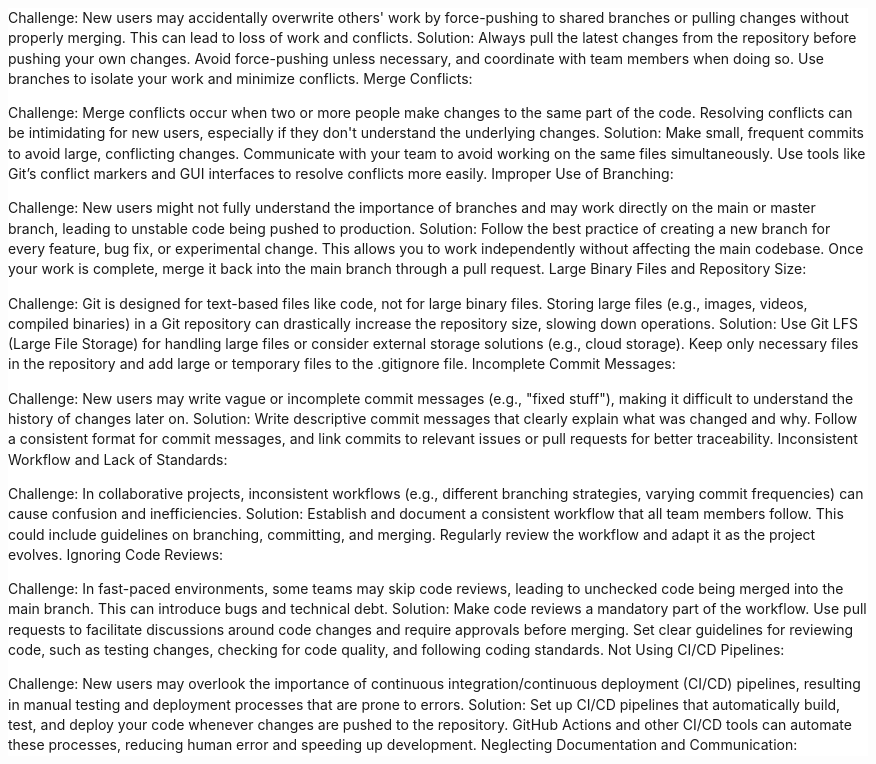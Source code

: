 Challenge: New users may accidentally overwrite others' work by force-pushing to shared branches or pulling changes without properly merging. This can lead to loss of work and conflicts.
Solution: Always pull the latest changes from the repository before pushing your own changes. Avoid force-pushing unless necessary, and coordinate with team members when doing so. Use branches to isolate your work and minimize conflicts.
Merge Conflicts:

Challenge: Merge conflicts occur when two or more people make changes to the same part of the code. Resolving conflicts can be intimidating for new users, especially if they don't understand the underlying changes.
Solution: Make small, frequent commits to avoid large, conflicting changes. Communicate with your team to avoid working on the same files simultaneously. Use tools like Git’s conflict markers and GUI interfaces to resolve conflicts more easily.
Improper Use of Branching:

Challenge: New users might not fully understand the importance of branches and may work directly on the main or master branch, leading to unstable code being pushed to production.
Solution: Follow the best practice of creating a new branch for every feature, bug fix, or experimental change. This allows you to work independently without affecting the main codebase. Once your work is complete, merge it back into the main branch through a pull request.
Large Binary Files and Repository Size:

Challenge: Git is designed for text-based files like code, not for large binary files. Storing large files (e.g., images, videos, compiled binaries) in a Git repository can drastically increase the repository size, slowing down operations.
Solution: Use Git LFS (Large File Storage) for handling large files or consider external storage solutions (e.g., cloud storage). Keep only necessary files in the repository and add large or temporary files to the .gitignore file.
Incomplete Commit Messages:

Challenge: New users may write vague or incomplete commit messages (e.g., "fixed stuff"), making it difficult to understand the history of changes later on.
Solution: Write descriptive commit messages that clearly explain what was changed and why. Follow a consistent format for commit messages, and link commits to relevant issues or pull requests for better traceability.
Inconsistent Workflow and Lack of Standards:

Challenge: In collaborative projects, inconsistent workflows (e.g., different branching strategies, varying commit frequencies) can cause confusion and inefficiencies.
Solution: Establish and document a consistent workflow that all team members follow. This could include guidelines on branching, committing, and merging. Regularly review the workflow and adapt it as the project evolves.
Ignoring Code Reviews:

Challenge: In fast-paced environments, some teams may skip code reviews, leading to unchecked code being merged into the main branch. This can introduce bugs and technical debt.
Solution: Make code reviews a mandatory part of the workflow. Use pull requests to facilitate discussions around code changes and require approvals before merging. Set clear guidelines for reviewing code, such as testing changes, checking for code quality, and following coding standards.
Not Using CI/CD Pipelines:

Challenge: New users may overlook the importance of continuous integration/continuous deployment (CI/CD) pipelines, resulting in manual testing and deployment processes that are prone to errors.
Solution: Set up CI/CD pipelines that automatically build, test, and deploy your code whenever changes are pushed to the repository. GitHub Actions and other CI/CD tools can automate these processes, reducing human error and speeding up development.
Neglecting Documentation and Communication:
